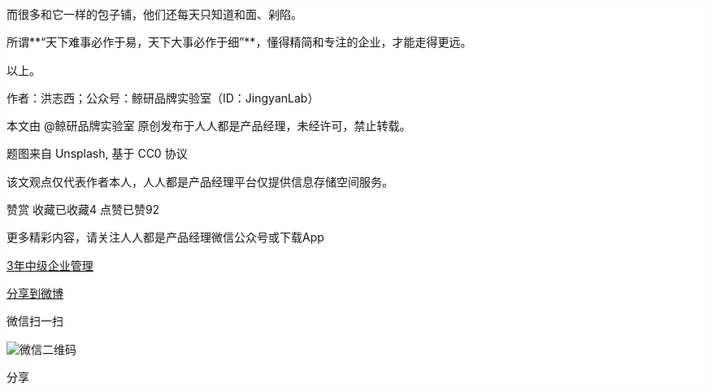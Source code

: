 而很多和它一样的包子铺，他们还每天只知道和面、剁陷。

所谓**“天下难事必作于易，天下大事必作于细”**，懂得精简和专注的企业，才能走得更远。

以上。

作者：洪志西；公众号：鲸研品牌实验室（ID：JingyanLab）

本文由 @鲸研品牌实验室 原创发布于人人都是产品经理，未经许可，禁止转载。

题图来自 Unsplash, 基于 CC0 协议

该文观点仅代表作者本人，人人都是产品经理平台仅提供信息存储空间服务。

赞赏 收藏已收藏4 点赞已赞92

更多精彩内容，请关注人人都是产品经理微信公众号或下载App

[3年](https://www.woshipm.com/tag/3%e5%b9%b4)[中级](https://www.woshipm.com/tag/%e4%b8%ad%e7%ba%a7)[企业管理](https://www.woshipm.com/tag/%e4%bc%81%e4%b8%9a%e7%ae%a1%e7%90%86)

[分享到微博](https://service.weibo.com/share/share.php?appkey=2775287854&title=研究完苹果、宝洁、耐克、迪士尼……我们总结了企业经营的两个关键词&url=https://www.woshipm.com/chuangye/5783766.html&pic=https://image.woshipm.com/wp-files/2023/03/h9LgKPOpP4Kr5MmOeXqc.png)

微信扫一扫

![微信二维码](https://api.pwmqr.com/qrcode/create/?url=https://www.woshipm.com/chuangye/5783766.html)

分享